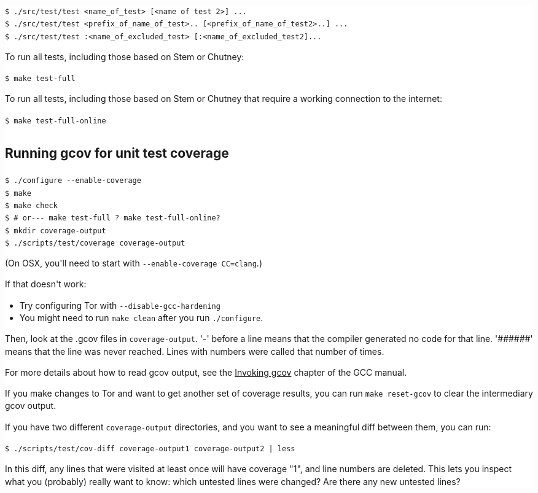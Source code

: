 ```console
$ ./src/test/test <name_of_test> [<name of test 2>] ...
$ ./src/test/test <prefix_of_name_of_test>.. [<prefix_of_name_of_test2>..] ...
$ ./src/test/test :<name_of_excluded_test> [:<name_of_excluded_test2]...
```

To run all tests, including those based on Stem or Chutney:

```console
$ make test-full
```

To run all tests, including those based on Stem or Chutney that require a
working connection to the internet:

```console
$ make test-full-online
```

## Running gcov for unit test coverage

```console
$ ./configure --enable-coverage
$ make
$ make check
$ # or--- make test-full ? make test-full-online?
$ mkdir coverage-output
$ ./scripts/test/coverage coverage-output
```

(On OSX, you'll need to start with `--enable-coverage CC=clang`.)

If that doesn't work:

   * Try configuring Tor with `--disable-gcc-hardening`
   * You might need to run `make clean` after you run `./configure`.

Then, look at the .gcov files in `coverage-output`.  '-' before a line means
that the compiler generated no code for that line.  '######' means that the
line was never reached.  Lines with numbers were called that number of times.

For more details about how to read gcov output, see the [Invoking
gcov](https://gcc.gnu.org/onlinedocs/gcc/Invoking-Gcov.html) chapter
of the GCC manual.

If you make changes to Tor and want to get another set of coverage results,
you can run `make reset-gcov` to clear the intermediary gcov output.

If you have two different `coverage-output` directories, and you want to see
a meaningful diff between them, you can run:

```console
$ ./scripts/test/cov-diff coverage-output1 coverage-output2 | less
```

In this diff, any lines that were visited at least once will have coverage "1",
and line numbers are deleted.  This lets you inspect what you (probably) really
want to know: which untested lines were changed?  Are there any new untested
lines?
